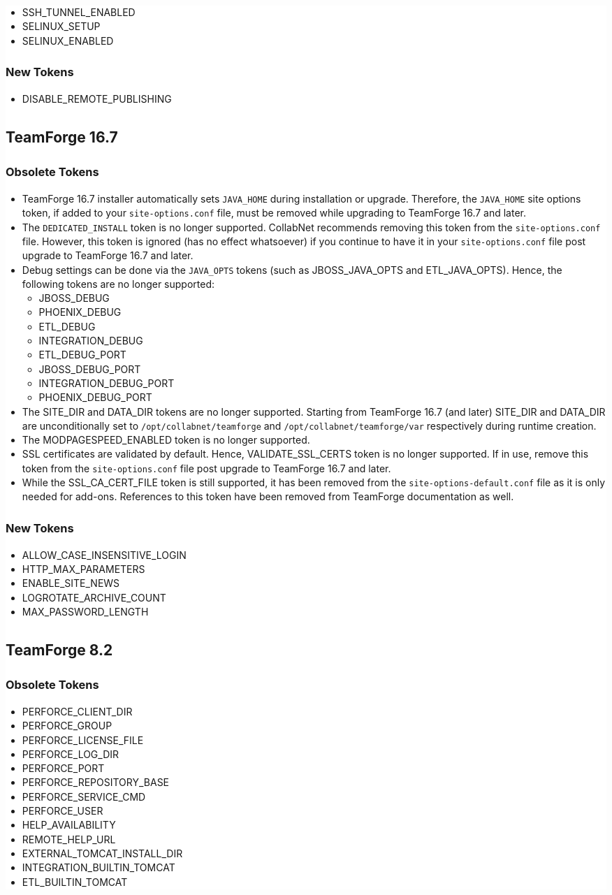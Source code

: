 * SSH_TUNNEL_ENABLED
* SELINUX_SETUP
* SELINUX_ENABLED

### New Tokens

* DISABLE_REMOTE_PUBLISHING

## TeamForge 16.7

### Obsolete Tokens

* TeamForge 16.7 installer automatically sets `JAVA_HOME` during installation or upgrade. Therefore, the `JAVA_HOME` site options token, if added to your `site-options.conf` file, must be removed while upgrading to TeamForge 16.7 and later.
* The `DEDICATED_INSTALL` token is no longer supported. CollabNet recommends removing this token from the `site-options.conf` file. However, this token is ignored (has no effect whatsoever) if you continue to have it in your `site-options.conf` file post upgrade to TeamForge 16.7 and later.
* Debug settings can be done via the `JAVA_OPTS` tokens (such as JBOSS_JAVA_OPTS and ETL_JAVA_OPTS). Hence, the following tokens are no longer supported:
  * JBOSS_DEBUG
  * PHOENIX_DEBUG
  * ETL_DEBUG
  * INTEGRATION_DEBUG
  * ETL_DEBUG_PORT
  * JBOSS_DEBUG_PORT
  * INTEGRATION_DEBUG_PORT
  * PHOENIX_DEBUG_PORT
* The SITE_DIR and DATA_DIR tokens are no longer supported. Starting from TeamForge 16.7 (and later) SITE_DIR and DATA_DIR are unconditionally set to `/opt/collabnet/teamforge` and `/opt/collabnet/teamforge/var` respectively during runtime creation.
* The MODPAGESPEED_ENABLED token is no longer supported.
* SSL certificates are validated by default. Hence, VALIDATE_SSL_CERTS token is no longer supported. If in use, remove this token from the `site-options.conf` file post upgrade to TeamForge 16.7 and later.
* While the SSL_CA_CERT_FILE token is still supported, it has been removed from the `site-options-default.conf` file as it is only needed for add-ons. References to this token have been removed from TeamForge documentation as well.

### New Tokens

* ALLOW_CASE_INSENSITIVE_LOGIN
* HTTP_MAX_PARAMETERS
* ENABLE_SITE_NEWS
* LOGROTATE_ARCHIVE_COUNT
* MAX_PASSWORD_LENGTH

## TeamForge 8.2 

### Obsolete Tokens
* PERFORCE_CLIENT_DIR
* PERFORCE_GROUP
* PERFORCE_LICENSE_FILE
* PERFORCE_LOG_DIR
* PERFORCE_PORT
* PERFORCE_REPOSITORY_BASE
* PERFORCE_SERVICE_CMD
* PERFORCE_USER
* HELP_AVAILABILITY
* REMOTE_HELP_URL
* EXTERNAL_TOMCAT_INSTALL_DIR
* INTEGRATION_BUILTIN_TOMCAT
* ETL_BUILTIN_TOMCAT